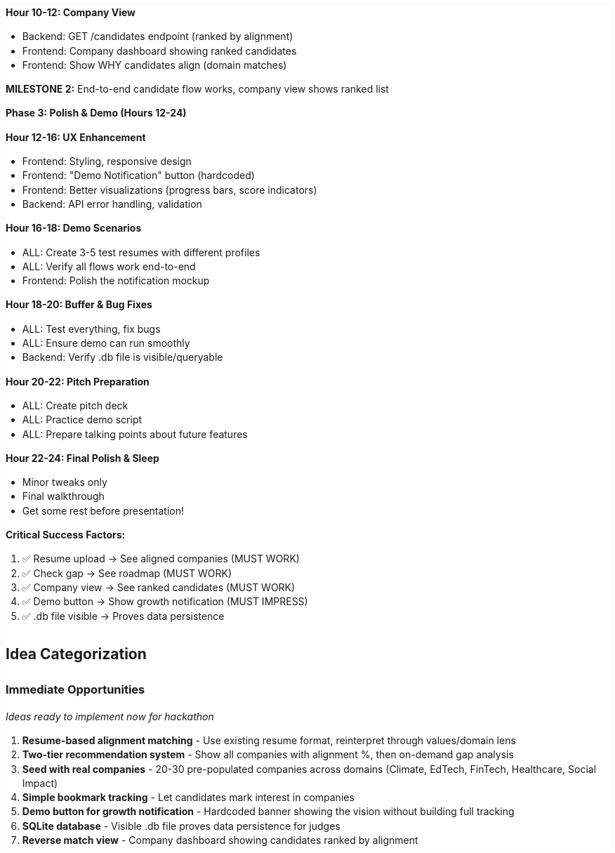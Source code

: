 **Hour 10-12: Company View**
- Backend: GET /candidates endpoint (ranked by alignment)
- Frontend: Company dashboard showing ranked candidates
- Frontend: Show WHY candidates align (domain matches)

**MILESTONE 2:** End-to-end candidate flow works, company view shows ranked list

**Phase 3: Polish & Demo (Hours 12-24)**

**Hour 12-16: UX Enhancement**
- Frontend: Styling, responsive design
- Frontend: "Demo Notification" button (hardcoded)
- Frontend: Better visualizations (progress bars, score indicators)
- Backend: API error handling, validation

**Hour 16-18: Demo Scenarios**
- ALL: Create 3-5 test resumes with different profiles
- ALL: Verify all flows work end-to-end
- Frontend: Polish the notification mockup

**Hour 18-20: Buffer & Bug Fixes**
- ALL: Test everything, fix bugs
- ALL: Ensure demo can run smoothly
- Backend: Verify .db file is visible/queryable

**Hour 20-22: Pitch Preparation**
- ALL: Create pitch deck
- ALL: Practice demo script
- ALL: Prepare talking points about future features

**Hour 22-24: Final Polish & Sleep**
- Minor tweaks only
- Final walkthrough
- Get some rest before presentation!

**Critical Success Factors:**
1. ✅ Resume upload → See aligned companies (MUST WORK)
2. ✅ Check gap → See roadmap (MUST WORK)
3. ✅ Company view → See ranked candidates (MUST WORK)
4. ✅ Demo button → Show growth notification (MUST IMPRESS)
5. ✅ .db file visible → Proves data persistence

## Idea Categorization

### Immediate Opportunities

_Ideas ready to implement now for hackathon_

1. **Resume-based alignment matching** - Use existing resume format, reinterpret through values/domain lens
2. **Two-tier recommendation system** - Show all companies with alignment %, then on-demand gap analysis
3. **Seed with real companies** - 20-30 pre-populated companies across domains (Climate, EdTech, FinTech, Healthcare, Social Impact)
4. **Simple bookmark tracking** - Let candidates mark interest in companies
5. **Demo button for growth notification** - Hardcoded banner showing the vision without building full tracking
6. **SQLite database** - Visible .db file proves data persistence for judges
7. **Reverse match view** - Company dashboard showing candidates ranked by alignment
